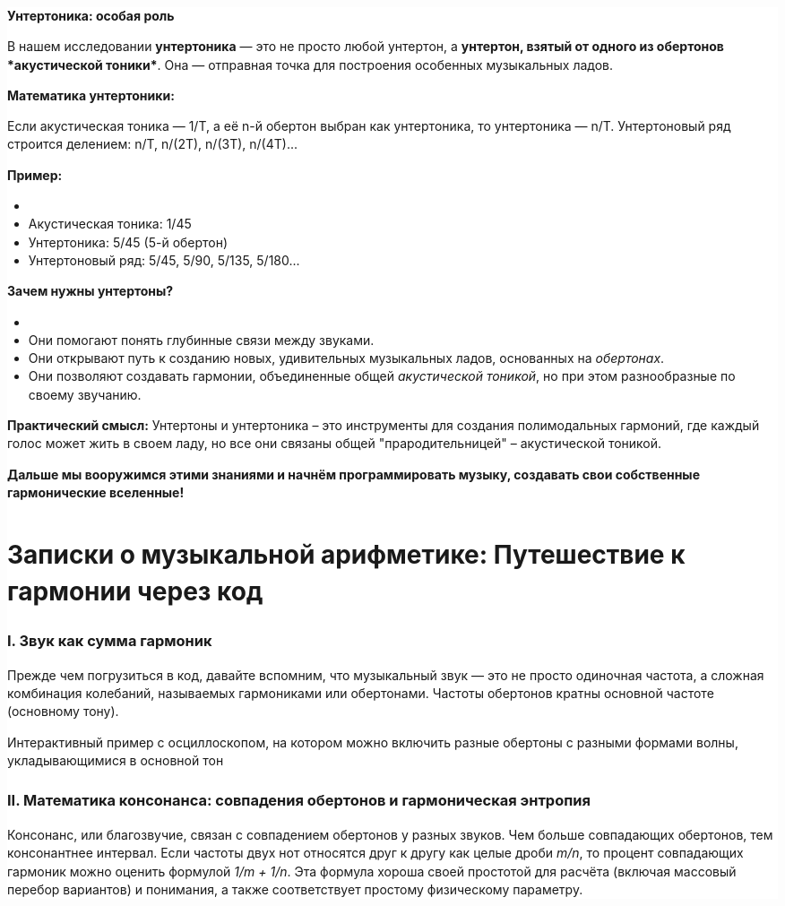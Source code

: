 **Унтертоника: особая роль**

В нашем исследовании **унтертоника** — это не просто любой унтертон, а **унтертон, взятый от одного из обертонов \*акустической тоники\***. Она — отправная точка для построения особенных музыкальных ладов.

**Математика унтертоники:**

Если акустическая тоника — 1/T, а её n-й обертон выбран как унтертоника, то унтертоника — n/T. Унтертоновый ряд строится делением: n/T, n/(2T), n/(3T), n/(4T)...

**Пример:**

- 
- Акустическая тоника: 1/45
- Унтертоника: 5/45 (5-й обертон)
- Унтертоновый ряд: 5/45, 5/90, 5/135, 5/180...

**Зачем нужны унтертоны?**

- 
- Они помогают понять глубинные связи между звуками.
- Они открывают путь к созданию новых, удивительных музыкальных ладов, основанных на *обертонах*.
- Они позволяют создавать гармонии, объединенные общей *акустической тоникой*, но при этом разнообразные по своему звучанию.

**Практический смысл:** Унтертоны и унтертоника – это инструменты для создания полимодальных гармоний, где каждый голос может жить в своем ладу, но все они связаны общей "прародительницей" – акустической тоникой.

**Дальше мы вооружимся этими знаниями и начнём программировать музыку, создавать свои собственные гармонические вселенные!**





# Записки о музыкальной арифметике: Путешествие к гармонии через код

### I. Звук как сумма гармоник

Прежде чем погрузиться в код, давайте вспомним, что музыкальный звук — это не просто одиночная частота, а сложная комбинация колебаний, называемых гармониками или обертонами. Частоты обертонов кратны основной частоте (основному тону).

<iframe src="interactive_oscilloscope.html"></iframe> <comment>Интерактивный пример с осциллоскопом, на котором можно включить разные обертоны с разными формами волны, укладывающимися в основной тон</comment>

### II. Математика консонанса: совпадения обертонов и гармоническая энтропия

Консонанс, или благозвучие, связан с совпадением обертонов у разных звуков. Чем больше совпадающих обертонов, тем консонантнее интервал. Если частоты двух нот относятся друг к другу как целые дроби *m/n*, то процент совпадающих гармоник можно оценить формулой  *1/m + 1/n*. Эта формула хороша своей простотой для расчёта (включая массовый перебор вариантов) и понимания, а также соответствует простому физическому параметру.
